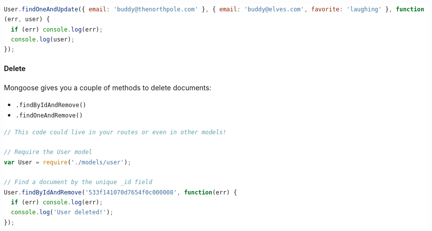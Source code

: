 ```js
User.findOneAndUpdate({ email: 'buddy@thenorthpole.com' }, { email: 'buddy@elves.com', favorite: 'laughing' }, function(err, user) {
  if (err) console.log(err);
  console.log(user);
});
```

#### Delete

Mongoose gives you a couple of methods to delete documents:

* `.findByIdAndRemove()`
* `.findOneAndRemove()`

```js
// This code could live in your routes or even in other models!

// Require the User model
var User = require('./models/user');

// Find a document by the unique _id field
User.findByIdAndRemove('533f141070d7654f0c000008', function(err) {
  if (err) console.log(err);
  console.log('User deleted!');
});
```
